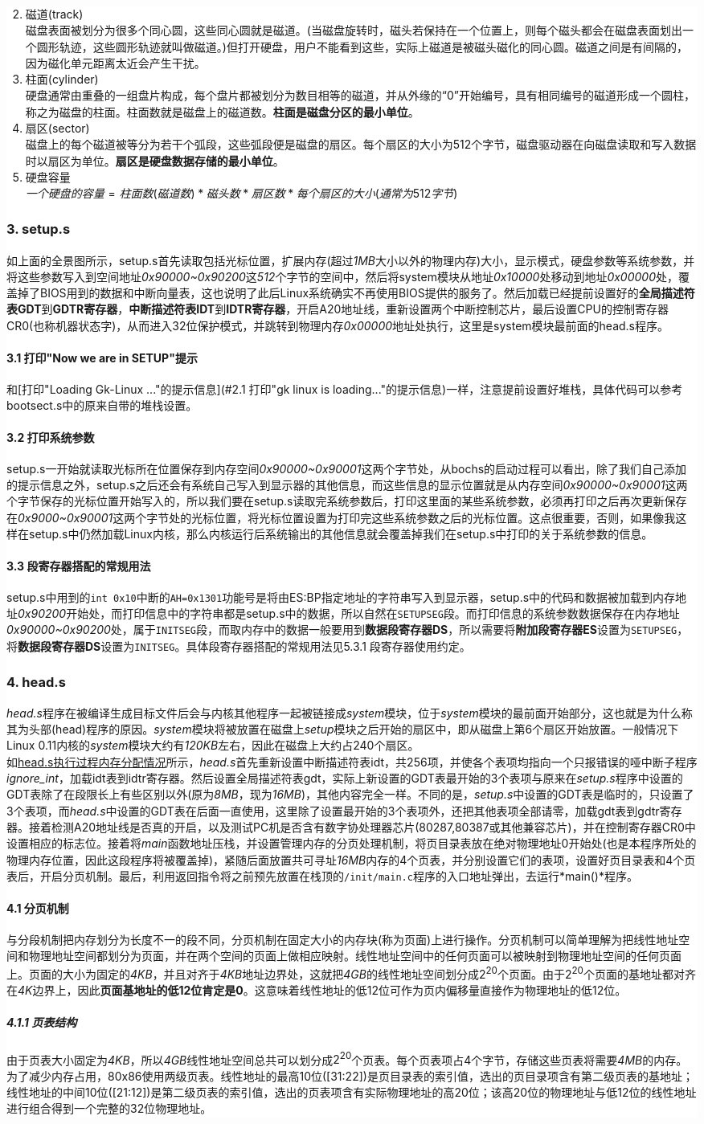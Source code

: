 2. 磁道(track)		
  磁盘表面被划分为很多个同心圆，这些同心圆就是磁道。(当磁盘旋转时，磁头若保持在一个位置上，则每个磁头都会在磁盘表面划出一个圆形轨迹，这些圆形轨迹就叫做磁道。)但打开硬盘，用户不能看到这些，实际上磁道是被磁头磁化的同心圆。磁道之间是有间隔的，因为磁化单元距离太近会产生干扰。
3. 柱面(cylinder)		
  硬盘通常由重叠的一组盘片构成，每个盘片都被划分为数目相等的磁道，并从外缘的“0”开始编号，具有相同编号的磁道形成一个圆柱，称之为磁盘的柱面。柱面数就是磁盘上的磁道数。**柱面是磁盘分区的最小单位**。
4. 扇区(sector)		
  磁盘上的每个磁道被等分为若干个弧段，这些弧段便是磁盘的扇区。每个扇区的大小为512个字节，磁盘驱动器在向磁盘读取和写入数据时以扇区为单位。**扇区是硬盘数据存储的最小单位**。
5. 硬盘容量		
  $一个硬盘的容量 = 柱面数(磁道数) * 磁头数 * 扇区数 * 每个扇区的大小(通常为512字节)$


### 3. setup.s
如上面的全景图所示，setup.s首先读取包括光标位置，扩展内存(超过*1MB*大小以外的物理内存)大小，显示模式，硬盘参数等系统参数，并将这些参数写入到空间地址*0x90000~0x90200*这*512*个字节的空间中，然后将system模块从地址*0x10000*处移动到地址*0x00000*处，覆盖掉了BIOS用到的数据和中断向量表，这也说明了此后Linux系统确实不再使用BIOS提供的服务了。然后加载已经提前设置好的**全局描述符表GDT**到**GDTR寄存器**，**中断描述符表IDT**到**IDTR寄存器**，开启A20地址线，重新设置两个中断控制芯片，最后设置CPU的控制寄存器CR0(也称机器状态字)，从而进入32位保护模式，并跳转到物理内存*0x00000*地址处执行，这里是system模块最前面的head.s程序。

#### 3.1 打印"Now we are in SETUP"提示
和[打印"Loading Gk-Linux ..."的提示信息](#2.1 打印"gk linux is loading..."的提示信息)一样，注意提前设置好堆栈，具体代码可以参考bootsect.s中的原来自带的堆栈设置。

#### 3.2 打印系统参数
setup.s一开始就读取光标所在位置保存到内存空间*0x90000~0x90001*这两个字节处，从bochs的启动过程可以看出，除了我们自己添加的提示信息之外，setup.s之后还会有系统自己写入到显示器的其他信息，而这些信息的显示位置就是从内存空间*0x90000~0x90001*这两个字节保存的光标位置开始写入的，所以我们要在setup.s读取完系统参数后，打印这里面的某些系统参数，必须再打印之后再次更新保存在*0x9000~0x90001*这两个字节处的光标位置，将光标位置设置为打印完这些系统参数之后的光标位置。这点很重要，否则，如果像我这样在setup.s中仍然加载Linux内核，那么内核运行后系统输出的其他信息就会覆盖掉我们在setup.s中打印的关于系统参数的信息。

#### 3.3 段寄存器搭配的常规用法
setup.s中用到的`int 0x10`中断的`AH=0x1301`功能号是将由ES:BP指定地址的字符串写入到显示器，setup.s中的代码和数据被加载到内存地址*0x90200*开始处，而打印信息中的字符串都是setup.s中的数据，所以自然在`SETUPSEG`段。而打印信息的系统参数数据保存在内存地址*0x90000~0x90200*处，属于`INITSEG`段，而取内存中的数据一般要用到**数据段寄存器DS**，所以需要将**附加段寄存器ES**设置为`SETUPSEG`，将**数据段寄存器DS**设置为`INITSEG`。具体段寄存器搭配的常规用法见5.3.1 段寄存器使用约定。

### 4. head.s
*head.s*程序在被编译生成目标文件后会与内核其他程序一起被链接成*system*模块，位于*system*模块的最前面开始部分，这也就是为什么称其为头部(head)程序的原因。*system*模块将被放置在磁盘上*setup*模块之后开始的扇区中，即从磁盘上第6个扇区开始放置。一般情况下Linux 0.11内核的*system*模块大约有*120KB*左右，因此在磁盘上大约占240个扇区。    
如[head.s执行过程内存分配情况](#head.s执行过程内存分配情况)所示，*head.s*首先重新设置中断描述符表idt，共256项，并使各个表项均指向一个只报错误的哑中断子程序*ignore_int*，加载idt表到idtr寄存器。然后设置全局描述符表gdt，实际上新设置的GDT表最开始的3个表项与原来在*setup.s*程序中设置的GDT表除了在段限长上有些区别以外(原为*8MB*，现为*16MB*)，其他内容完全一样。不同的是，*setup.s*中设置的GDT表是临时的，只设置了3个表项，而*head.s*中设置的GDT表在后面一直使用，这里除了设置最开始的3个表项外，还把其他表项全部请零，加载gdt表到gdtr寄存器。接着检测A20地址线是否真的开启，以及测试PC机是否含有数字协处理器芯片(80287,80387或其他兼容芯片)，并在控制寄存器CR0中设置相应的标志位。接着将*main*函数地址压栈，并设置管理内存的分页处理机制，将页目录表放在绝对物理地址0开始处(也是本程序所处的物理内存位置，因此这段程序将被覆盖掉)，紧随后面放置共可寻址*16MB*内存的4个页表，并分别设置它们的表项，设置好页目录表和4个页表后，开启分页机制。最后，利用返回指令将之前预先放置在栈顶的`/init/main.c`程序的入口地址弹出，去运行*main()*程序。

#### 4.1 分页机制
与分段机制把内存划分为长度不一的段不同，分页机制在固定大小的内存块(称为页面)上进行操作。分页机制可以简单理解为把线性地址空间和物理地址空间都划分为页面，并在两个空间的页面上做相应映射。线性地址空间中的任何页面可以被映射到物理地址空间的任何页面上。页面的大小为固定的*4KB*，并且对齐于*4KB*地址边界处，这就把*4GB*的线性地址空间划分成$2^20$个页面。由于$2^20$个页面的基地址都对齐在*4K*边界上，因此**页面基地址的低12位肯定是0**。这意味着线性地址的低12位可作为页内偏移量直接作为物理地址的低12位。

##### 4.1.1 页表结构
由于页表大小固定为*4KB*，所以*4GB*线性地址空间总共可以划分成$2^20$个页表。每个页表项占4个字节，存储这些页表将需要*4MB*的内存。为了减少内存占用，80x86使用两级页表。线性地址的最高10位([31:22])是页目录表的索引值，选出的页目录项含有第二级页表的基地址；线性地址的中间10位([21:12])是第二级页表的索引值，选出的页表项含有实际物理地址的高20位；该高20位的物理地址与低12位的线性地址进行组合得到一个完整的32位物理地址。
